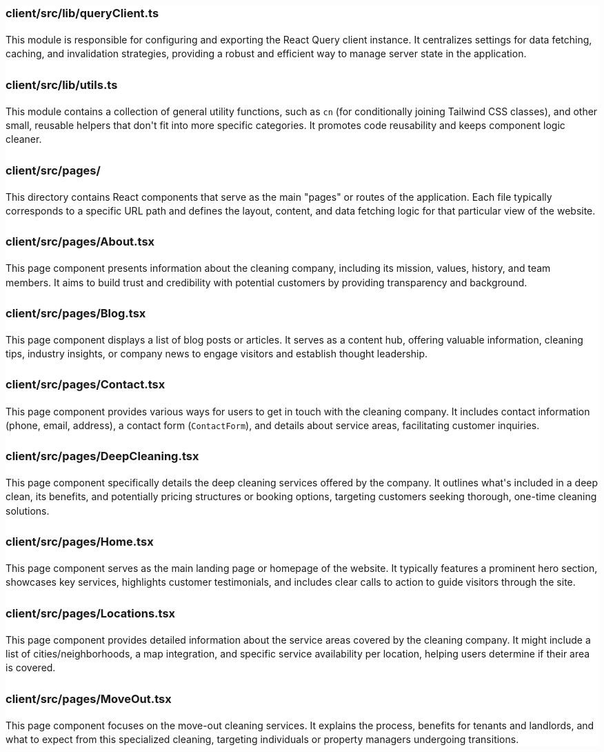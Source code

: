 ### client/src/lib/queryClient.ts
This module is responsible for configuring and exporting the React Query client instance. It centralizes settings for data fetching, caching, and invalidation strategies, providing a robust and efficient way to manage server state in the application.

### client/src/lib/utils.ts
This module contains a collection of general utility functions, such as `cn` (for conditionally joining Tailwind CSS classes), and other small, reusable helpers that don't fit into more specific categories. It promotes code reusability and keeps component logic cleaner.

### client/src/pages/
This directory contains React components that serve as the main "pages" or routes of the application. Each file typically corresponds to a specific URL path and defines the layout, content, and data fetching logic for that particular view of the website.

### client/src/pages/About.tsx
This page component presents information about the cleaning company, including its mission, values, history, and team members. It aims to build trust and credibility with potential customers by providing transparency and background.

### client/src/pages/Blog.tsx
This page component displays a list of blog posts or articles. It serves as a content hub, offering valuable information, cleaning tips, industry insights, or company news to engage visitors and establish thought leadership.

### client/src/pages/Contact.tsx
This page component provides various ways for users to get in touch with the cleaning company. It includes contact information (phone, email, address), a contact form (`ContactForm`), and details about service areas, facilitating customer inquiries.

### client/src/pages/DeepCleaning.tsx
This page component specifically details the deep cleaning services offered by the company. It outlines what's included in a deep clean, its benefits, and potentially pricing structures or booking options, targeting customers seeking thorough, one-time cleaning solutions.

### client/src/pages/Home.tsx
This page component serves as the main landing page or homepage of the website. It typically features a prominent hero section, showcases key services, highlights customer testimonials, and includes clear calls to action to guide visitors through the site.

### client/src/pages/Locations.tsx
This page component provides detailed information about the service areas covered by the cleaning company. It might include a list of cities/neighborhoods, a map integration, and specific service availability per location, helping users determine if their area is covered.

### client/src/pages/MoveOut.tsx
This page component focuses on the move-out cleaning services. It explains the process, benefits for tenants and landlords, and what to expect from this specialized cleaning, targeting individuals or property managers undergoing transitions.
